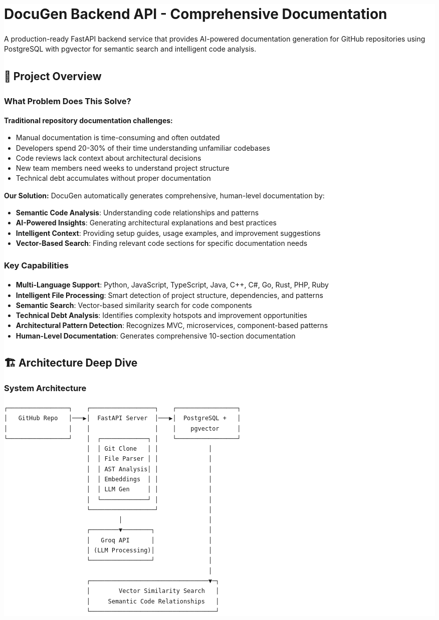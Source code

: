 # DocuGen Backend API - Comprehensive Documentation

A production-ready FastAPI backend service that provides AI-powered documentation generation for GitHub repositories using PostgreSQL with pgvector for semantic search and intelligent code analysis.

## 🎯 Project Overview

### What Problem Does This Solve?

**Traditional repository documentation challenges:**
- Manual documentation is time-consuming and often outdated
- Developers spend 20-30% of their time understanding unfamiliar codebases
- Code reviews lack context about architectural decisions
- New team members need weeks to understand project structure
- Technical debt accumulates without proper documentation

**Our Solution:**
DocuGen automatically generates comprehensive, human-level documentation by:
- **Semantic Code Analysis**: Understanding code relationships and patterns
- **AI-Powered Insights**: Generating architectural explanations and best practices
- **Intelligent Context**: Providing setup guides, usage examples, and improvement suggestions
- **Vector-Based Search**: Finding relevant code sections for specific documentation needs

### Key Capabilities

- **Multi-Language Support**: Python, JavaScript, TypeScript, Java, C++, C#, Go, Rust, PHP, Ruby
- **Intelligent File Processing**: Smart detection of project structure, dependencies, and patterns
- **Semantic Search**: Vector-based similarity search for code components
- **Technical Debt Analysis**: Identifies complexity hotspots and improvement opportunities
- **Architectural Pattern Detection**: Recognizes MVC, microservices, component-based patterns
- **Human-Level Documentation**: Generates comprehensive 10-section documentation

## 🏗️ Architecture Deep Dive

### System Architecture

```
┌─────────────────┐    ┌──────────────────┐    ┌─────────────────┐
│   GitHub Repo   │───▶│  FastAPI Server  │───▶│  PostgreSQL +   │
│                 │    │                  │    │    pgvector     │
└─────────────────┘    │  ┌─────────────┐ │    └─────────────────┘
                       │  │ Git Clone   │ │              │
                       │  │ File Parser │ │              │
                       │  │ AST Analysis│ │              │
                       │  │ Embeddings  │ │              │
                       │  │ LLM Gen     │ │              │
                       │  └─────────────┘ │              │
                       └──────────────────┘              │
                                │                        │
                       ┌────────▼────────┐               │
                       │   Groq API      │               │
                       │ (LLM Processing)│               │
                       └─────────────────┘               │
                                                         │
                       ┌─────────────────────────────────▼─┐
                       │        Vector Similarity Search   │
                       │     Semantic Code Relationships   │
                       └───────────────────────────────────┘
```
